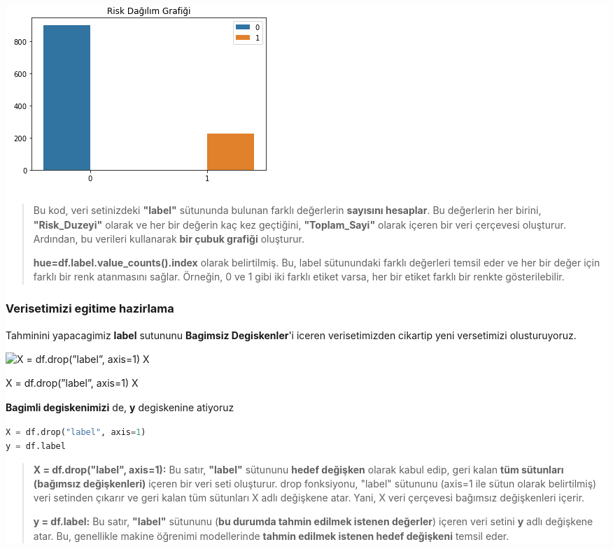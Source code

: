 ![Untitled](2Classification%2076283d456598455c8d5ed862ab46cf31/Untitled%206.png)

> Bu kod, veri setinizdeki **"label"** sütununda bulunan farklı değerlerin **sayısını hesaplar**. Bu değerlerin her birini, **"Risk_Duzeyi"** olarak ve her bir değerin kaç kez geçtiğini, **"Toplam_Sayi"** olarak içeren bir veri çerçevesi oluşturur. Ardından, bu verileri kullanarak **bir çubuk grafiği** oluşturur.
> 
> 
> **hue=df.label.value_counts().index** olarak 
> belirtilmiş. Bu, label sütunundaki farklı değerleri temsil eder ve her 
> bir değer için farklı bir renk atanmasını sağlar. Örneğin, 0 ve 1 gibi 
> iki farklı etiket varsa, her bir etiket farklı bir renkte 
> gösterilebilir.
> 

### Verisetimizi egitime hazirlama

Tahminini yapacagimiz **label** sutununu **Bagimsiz Degiskenler**'i iceren verisetimizden cikartip yeni versetimizi olusturuyoruz.

![X = df.drop(”label”, axis=1)
X](2Classification%2076283d456598455c8d5ed862ab46cf31/Untitled%207.png)

X = df.drop(”label”, axis=1)
X

**Bagimli degiskenimizi** de, **y** degiskenine atiyoruz

```python
X = df.drop("label", axis=1)
y = df.label
```

> **X = df.drop("label", axis=1):** Bu satır, **"label"** sütununu **hedef değişken** olarak kabul edip, geri kalan **tüm sütunları (bağımsız değişkenleri)**
 içeren bir veri seti oluşturur. drop fonksiyonu, "label" sütununu 
(axis=1 ile sütun olarak belirtilmiş) veri setinden çıkarır ve geri 
kalan tüm sütunları X adlı değişkene atar. Yani, X veri çerçevesi 
bağımsız değişkenleri içerir.
> 
> 
> **y = df.label:** Bu satır, **"label"** sütununu (**bu durumda tahmin edilmek istenen değerler**) içeren veri setini **y** adlı değişkene atar. Bu, genellikle makine öğrenimi modellerinde **tahmin edilmek istenen hedef değişkeni** temsil eder.
> 
